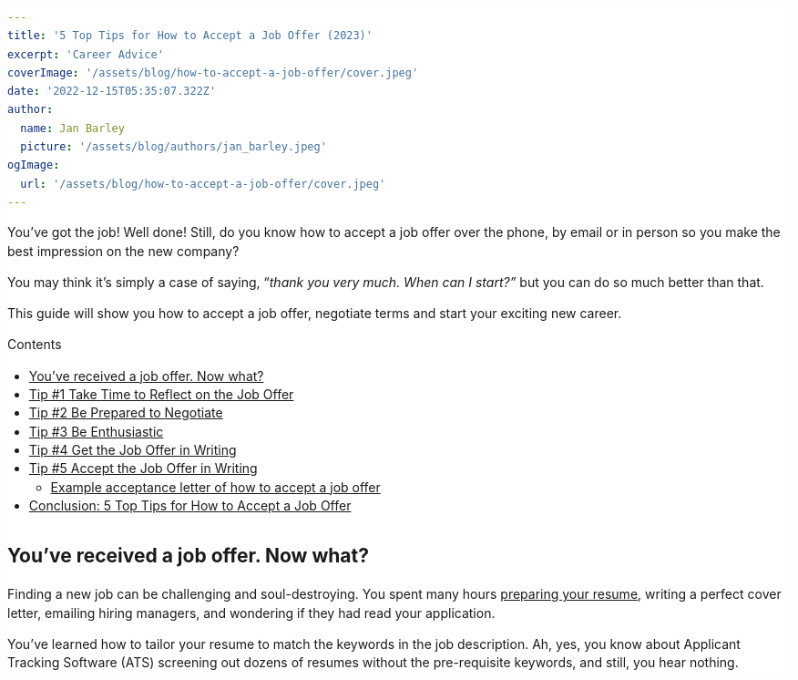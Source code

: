 ```yaml
---
title: '5 Top Tips for How to Accept a Job Offer (2023)'
excerpt: 'Career Advice'
coverImage: '/assets/blog/how-to-accept-a-job-offer/cover.jpeg'
date: '2022-12-15T05:35:07.322Z'
author:
  name: Jan Barley
  picture: '/assets/blog/authors/jan_barley.jpeg'
ogImage:
  url: '/assets/blog/how-to-accept-a-job-offer/cover.jpeg'
---
```



You’ve got the job! Well done! Still, do you know how to accept a job offer over the phone, by email or in person so you make the best impression on the new company?

You may think it’s simply a case of saying, “_thank you very much. When can I start?”_  but you can do so much better than that.

This guide will show you how to accept a job offer, negotiate terms and start your exciting new career.

Contents

- [You’ve received a job offer. Now what?](https://cbrecruitment.com/how-to-accept-a-job-offer/#Youve_received_a_job_offer_Now_what "You’ve received a job offer. Now what?")
- [Tip #1 Take Time to Reflect on the Job Offer](https://cbrecruitment.com/how-to-accept-a-job-offer/#Tip_1_Take_Time_to_Reflect_on_the_Job_Offer "Tip #1 Take Time to Reflect on the Job Offer")
- [Tip #2 Be Prepared to Negotiate](https://cbrecruitment.com/how-to-accept-a-job-offer/#Tip_2_Be_Prepared_to_Negotiate "Tip #2 Be Prepared to Negotiate")
- [Tip #3 Be Enthusiastic](https://cbrecruitment.com/how-to-accept-a-job-offer/#Tip_3_Be_Enthusiastic "Tip #3 Be Enthusiastic")
- [Tip #4 Get the Job Offer in Writing](https://cbrecruitment.com/how-to-accept-a-job-offer/#Tip_4_Get_the_Job_Offer_in_Writing "Tip #4 Get the Job Offer in Writing")
- [Tip #5 Accept the Job Offer in Writing](https://cbrecruitment.com/how-to-accept-a-job-offer/#Tip_5_Accept_the_Job_Offer_in_Writing "Tip #5 Accept the Job Offer in Writing")
  - [Example acceptance letter of how to accept a job offer](https://cbrecruitment.com/how-to-accept-a-job-offer/#Example_acceptance_letter_of_how_to_accept_a_job_offer "Example acceptance letter of how to accept a job offer")
- [Conclusion: 5 Top Tips for How to Accept a Job Offer](https://cbrecruitment.com/how-to-accept-a-job-offer/#Conclusion_5_Top_Tips_for_How_to_Accept_a_Job_Offer "Conclusion: 5 Top Tips for How to Accept a Job Offer")

## You’ve received a job offer. Now what?

Finding a new job can be challenging and soul-destroying. You spent many hours  [preparing your resume](https://cbrecruitment.com/resume-with-no-experience/), writing a perfect cover letter, emailing hiring managers, and wondering if they had read your application.

You’ve learned how to tailor your resume to match the keywords in the job description. Ah, yes, you know about Applicant Tracking Software (ATS) screening out dozens of resumes without the pre-requisite keywords, and still, you hear nothing.
